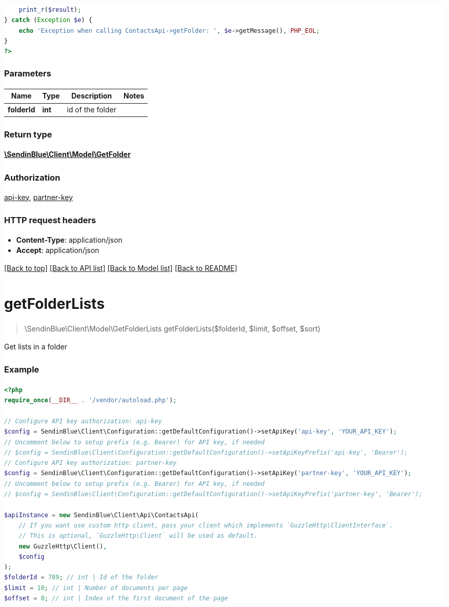```php
    print_r($result);
} catch (Exception $e) {
    echo 'Exception when calling ContactsApi->getFolder: ', $e->getMessage(), PHP_EOL;
}
?>
```

### Parameters

Name | Type | Description  | Notes
------------- | ------------- | ------------- | -------------
 **folderId** | **int**| id of the folder |

### Return type

[**\SendinBlue\Client\Model\GetFolder**](../Model/GetFolder.md)

### Authorization

[api-key](../../README.md#api-key), [partner-key](../../README.md#partner-key)

### HTTP request headers

 - **Content-Type**: application/json
 - **Accept**: application/json

[[Back to top]](#) [[Back to API list]](../../README.md#documentation-for-api-endpoints) [[Back to Model list]](../../README.md#documentation-for-models) [[Back to README]](../../README.md)

# **getFolderLists**
> \SendinBlue\Client\Model\GetFolderLists getFolderLists($folderId, $limit, $offset, $sort)

Get lists in a folder

### Example
```php
<?php
require_once(__DIR__ . '/vendor/autoload.php');

// Configure API key authorization: api-key
$config = SendinBlue\Client\Configuration::getDefaultConfiguration()->setApiKey('api-key', 'YOUR_API_KEY');
// Uncomment below to setup prefix (e.g. Bearer) for API key, if needed
// $config = SendinBlue\Client\Configuration::getDefaultConfiguration()->setApiKeyPrefix('api-key', 'Bearer');
// Configure API key authorization: partner-key
$config = SendinBlue\Client\Configuration::getDefaultConfiguration()->setApiKey('partner-key', 'YOUR_API_KEY');
// Uncomment below to setup prefix (e.g. Bearer) for API key, if needed
// $config = SendinBlue\Client\Configuration::getDefaultConfiguration()->setApiKeyPrefix('partner-key', 'Bearer');

$apiInstance = new SendinBlue\Client\Api\ContactsApi(
    // If you want use custom http client, pass your client which implements `GuzzleHttp\ClientInterface`.
    // This is optional, `GuzzleHttp\Client` will be used as default.
    new GuzzleHttp\Client(),
    $config
);
$folderId = 789; // int | Id of the folder
$limit = 10; // int | Number of documents per page
$offset = 0; // int | Index of the first document of the page
```